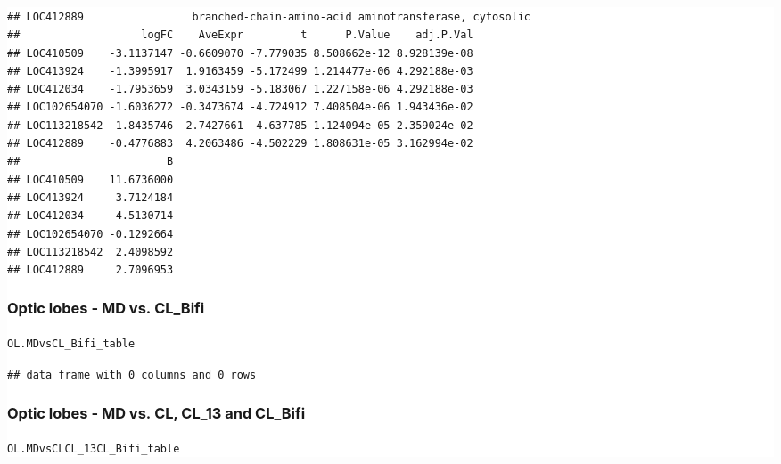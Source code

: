     ## LOC412889                 branched-chain-amino-acid aminotransferase, cytosolic
    ##                   logFC    AveExpr         t      P.Value    adj.P.Val
    ## LOC410509    -3.1137147 -0.6609070 -7.779035 8.508662e-12 8.928139e-08
    ## LOC413924    -1.3995917  1.9163459 -5.172499 1.214477e-06 4.292188e-03
    ## LOC412034    -1.7953659  3.0343159 -5.183067 1.227158e-06 4.292188e-03
    ## LOC102654070 -1.6036272 -0.3473674 -4.724912 7.408504e-06 1.943436e-02
    ## LOC113218542  1.8435746  2.7427661  4.637785 1.124094e-05 2.359024e-02
    ## LOC412889    -0.4776883  4.2063486 -4.502229 1.808631e-05 3.162994e-02
    ##                       B
    ## LOC410509    11.6736000
    ## LOC413924     3.7124184
    ## LOC412034     4.5130714
    ## LOC102654070 -0.1292664
    ## LOC113218542  2.4098592
    ## LOC412889     2.7096953

### **Optic lobes - MD vs. CL_Bifi**

``` r
OL.MDvsCL_Bifi_table
```

    ## data frame with 0 columns and 0 rows

### **Optic lobes - MD vs. CL, CL_13 and CL_Bifi**

``` r
OL.MDvsCLCL_13CL_Bifi_table
```
